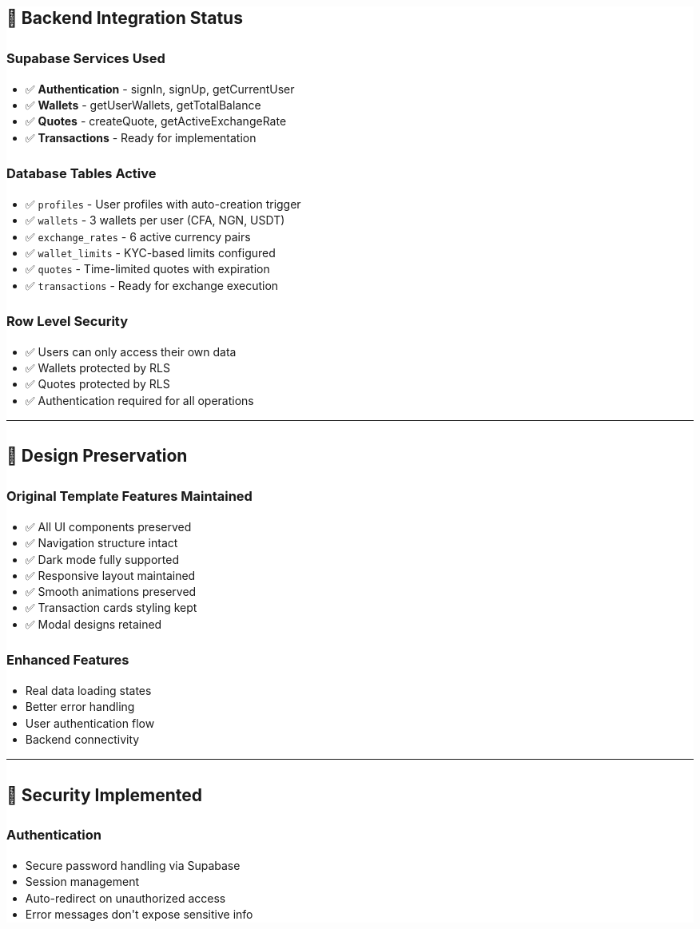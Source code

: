 
## 🔌 Backend Integration Status

### Supabase Services Used
- ✅ **Authentication** - signIn, signUp, getCurrentUser
- ✅ **Wallets** - getUserWallets, getTotalBalance
- ✅ **Quotes** - createQuote, getActiveExchangeRate
- ✅ **Transactions** - Ready for implementation

### Database Tables Active
- ✅ `profiles` - User profiles with auto-creation trigger
- ✅ `wallets` - 3 wallets per user (CFA, NGN, USDT)
- ✅ `exchange_rates` - 6 active currency pairs
- ✅ `wallet_limits` - KYC-based limits configured
- ✅ `quotes` - Time-limited quotes with expiration
- ✅ `transactions` - Ready for exchange execution

### Row Level Security
- ✅ Users can only access their own data
- ✅ Wallets protected by RLS
- ✅ Quotes protected by RLS
- ✅ Authentication required for all operations

---

## 🎨 Design Preservation

### Original Template Features Maintained
- ✅ All UI components preserved
- ✅ Navigation structure intact
- ✅ Dark mode fully supported
- ✅ Responsive layout maintained
- ✅ Smooth animations preserved
- ✅ Transaction cards styling kept
- ✅ Modal designs retained

### Enhanced Features
- Real data loading states
- Better error handling
- User authentication flow
- Backend connectivity

---

## 🔐 Security Implemented

### Authentication
- Secure password handling via Supabase
- Session management
- Auto-redirect on unauthorized access
- Error messages don't expose sensitive info
